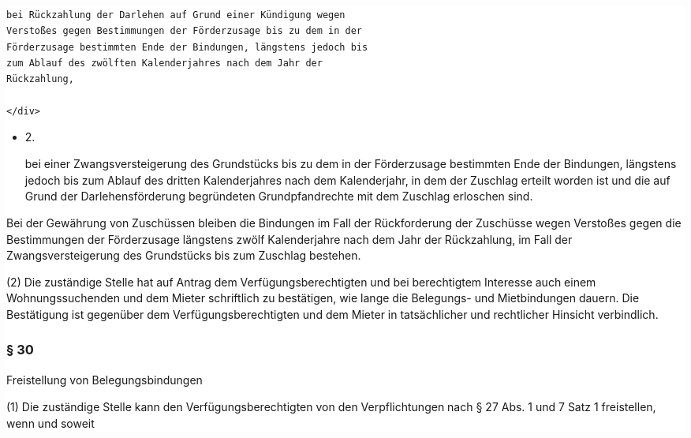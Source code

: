     bei Rückzahlung der Darlehen auf Grund einer Kündigung wegen
    Verstoßes gegen Bestimmungen der Förderzusage bis zu dem in der
    Förderzusage bestimmten Ende der Bindungen, längstens jedoch bis
    zum Ablauf des zwölften Kalenderjahres nach dem Jahr der
    Rückzahlung,
    
    </div>

  - 2\.
    
    <div style="">
    
    bei einer Zwangsversteigerung des Grundstücks bis zu dem in der
    Förderzusage bestimmten Ende der Bindungen, längstens jedoch bis
    zum Ablauf des dritten Kalenderjahres nach dem Kalenderjahr, in dem
    der Zuschlag erteilt worden ist und die auf Grund der
    Darlehensförderung begründeten Grundpfandrechte mit dem Zuschlag
    erloschen sind.
    
    </div>

Bei der Gewährung von Zuschüssen bleiben die Bindungen im Fall der
Rückforderung der Zuschüsse wegen Verstoßes gegen die Bestimmungen der
Förderzusage längstens zwölf Kalenderjahre nach dem Jahr der
Rückzahlung, im Fall der Zwangsversteigerung des Grundstücks bis zum
Zuschlag bestehen.

</div>

<div class="jurAbsatz">

(2) Die zuständige Stelle hat auf Antrag dem Verfügungsberechtigten und
bei berechtigtem Interesse auch einem Wohnungssuchenden und dem Mieter
schriftlich zu bestätigen, wie lange die Belegungs- und Mietbindungen
dauern. Die Bestätigung ist gegenüber dem Verfügungsberechtigten und dem
Mieter in tatsächlicher und rechtlicher Hinsicht verbindlich.

</div>

</div>

</div>

</div>

<span id="BJNR237610001BJNE003000000.html"></span>

### § 30  
Freistellung von Belegungsbindungen

<div>

<div class="jnhtml">

<div>

<div class="jurAbsatz">

(1) Die zuständige Stelle kann den Verfügungsberechtigten von den
Verpflichtungen nach § 27 Abs. 1 und 7 Satz 1 freistellen, wenn und
soweit
